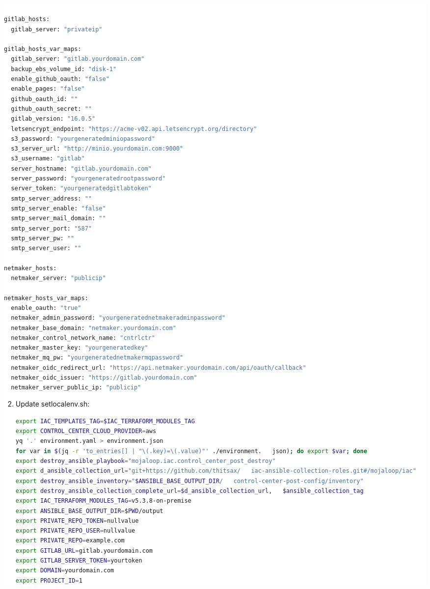    ```bash

   gitlab_hosts:
     gitlab_server: "privateip"      

   gitlab_hosts_var_maps:
     gitlab_server: "gitlab.yourdomain.com"
     backup_ebs_volume_id: "disk-1"
     enable_github_oauth: "false"
     enable_pages: "false"
     github_oauth_id: ""
     github_oauth_secret: ""
     gitlab_version: "16.0.5"
     letsencrypt_endpoint: "https://acme-v02.api.letsencrypt.org/directory"
     s3_password: "yourgeneratedminiopassword"
     s3_server_url: "http://minio.yourdomain.com:9000"
     s3_username: "gitlab"
     server_hostname: "gitlab.yourdomain.com"
     server_password: "yourgeneratedrootpassword"
     server_token: "yourgeneratedgitlabtoken"
     smtp_server_address: ""
     smtp_server_enable: "false"
     smtp_server_mail_domain: ""
     smtp_server_port: "587"
     smtp_server_pw: ""
     smtp_server_user: ""      

   netmaker_hosts:
     netmaker_server: "publicip"      

   netmaker_hosts_var_maps:
     enable_oauth: "true"
     netmaker_admin_password: "yourgeneratednetmakeradminpassword"
     netmaker_base_domain: "netmaker.yourdomain.com"
     netmaker_control_network_name: "cntrlctr"
     netmaker_master_key: "yourgeneratedkey"
     netmaker_mq_pw: "yourgeneratednetmakermqpassword"
     netmaker_oidc_redirect_url: "https://api.netmaker.yourdomain.com/api/oauth/callback"
     netmaker_oidc_issuer: "https://gitlab.yourdomain.com"
     netmaker_server_public_ip: "publicip"
   ```

2. Update setlocalenv.sh:
   ```bash
   export IAC_TEMPLATES_TAG=$IAC_TERRAFORM_MODULES_TAG
   export CONTROL_CENTER_CLOUD_PROVIDER=aws
   yq '.' environment.yaml > environment.json
   for var in $(jq -r 'to_entries[] | "\(.key)=\(.value)"' ./environment.   json); do export $var; done
   export destroy_ansible_playbook="mojaloop.iac.control_center_post_destroy"
   export d_ansible_collection_url="git+https://github.com/thitsax/   iac-ansible-collection-roles.git#/mojaloop/iac"
   export destroy_ansible_inventory="$ANSIBLE_BASE_OUTPUT_DIR/   control-center-post-config/inventory"
   export destroy_ansible_collection_complete_url=$d_ansible_collection_url,   $ansible_collection_tag
   export IAC_TERRAFORM_MODULES_TAG=v5.3.8-on-premise
   export ANSIBLE_BASE_OUTPUT_DIR=$PWD/output
   export PRIVATE_REPO_TOKEN=nullvalue
   export PRIVATE_REPO_USER=nullvalue
   export PRIVATE_REPO=example.com
   export GITLAB_URL=gitlab.yourdomain.com
   export GITLAB_SERVER_TOKEN=yourtoken
   export DOMAIN=yourdomain.com
   export PROJECT_ID=1
   ```